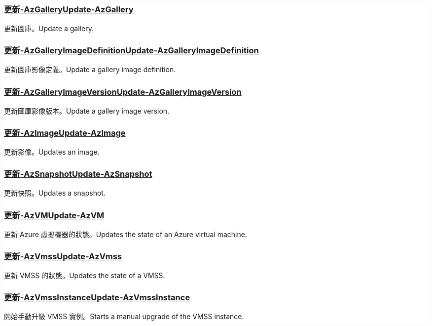 ### [<span data-ttu-id="bdc47-493">更新-AzGallery</span><span class="sxs-lookup"><span data-stu-id="bdc47-493">Update-AzGallery</span></span>](Update-AzGallery.md)
<span data-ttu-id="bdc47-494">更新圖庫。</span><span class="sxs-lookup"><span data-stu-id="bdc47-494">Update a gallery.</span></span>

### [<span data-ttu-id="bdc47-495">更新-AzGalleryImageDefinition</span><span class="sxs-lookup"><span data-stu-id="bdc47-495">Update-AzGalleryImageDefinition</span></span>](Update-AzGalleryImageDefinition.md)
<span data-ttu-id="bdc47-496">更新圖庫影像定義。</span><span class="sxs-lookup"><span data-stu-id="bdc47-496">Update a gallery image definition.</span></span>

### [<span data-ttu-id="bdc47-497">更新-AzGalleryImageVersion</span><span class="sxs-lookup"><span data-stu-id="bdc47-497">Update-AzGalleryImageVersion</span></span>](Update-AzGalleryImageVersion.md)
<span data-ttu-id="bdc47-498">更新圖庫影像版本。</span><span class="sxs-lookup"><span data-stu-id="bdc47-498">Update a gallery image version.</span></span>

### [<span data-ttu-id="bdc47-499">更新-AzImage</span><span class="sxs-lookup"><span data-stu-id="bdc47-499">Update-AzImage</span></span>](Update-AzImage.md)
<span data-ttu-id="bdc47-500">更新影像。</span><span class="sxs-lookup"><span data-stu-id="bdc47-500">Updates an image.</span></span>

### [<span data-ttu-id="bdc47-501">更新-AzSnapshot</span><span class="sxs-lookup"><span data-stu-id="bdc47-501">Update-AzSnapshot</span></span>](Update-AzSnapshot.md)
<span data-ttu-id="bdc47-502">更新快照。</span><span class="sxs-lookup"><span data-stu-id="bdc47-502">Updates a snapshot.</span></span>

### [<span data-ttu-id="bdc47-503">更新-AzVM</span><span class="sxs-lookup"><span data-stu-id="bdc47-503">Update-AzVM</span></span>](Update-AzVM.md)
<span data-ttu-id="bdc47-504">更新 Azure 虛擬機器的狀態。</span><span class="sxs-lookup"><span data-stu-id="bdc47-504">Updates the state of an Azure virtual machine.</span></span>

### [<span data-ttu-id="bdc47-505">更新-AzVmss</span><span class="sxs-lookup"><span data-stu-id="bdc47-505">Update-AzVmss</span></span>](Update-AzVmss.md)
<span data-ttu-id="bdc47-506">更新 VMSS 的狀態。</span><span class="sxs-lookup"><span data-stu-id="bdc47-506">Updates the state of a VMSS.</span></span>

### [<span data-ttu-id="bdc47-507">更新-AzVmssInstance</span><span class="sxs-lookup"><span data-stu-id="bdc47-507">Update-AzVmssInstance</span></span>](Update-AzVmssInstance.md)
<span data-ttu-id="bdc47-508">開始手動升級 VMSS 實例。</span><span class="sxs-lookup"><span data-stu-id="bdc47-508">Starts a manual upgrade of the VMSS instance.</span></span>
